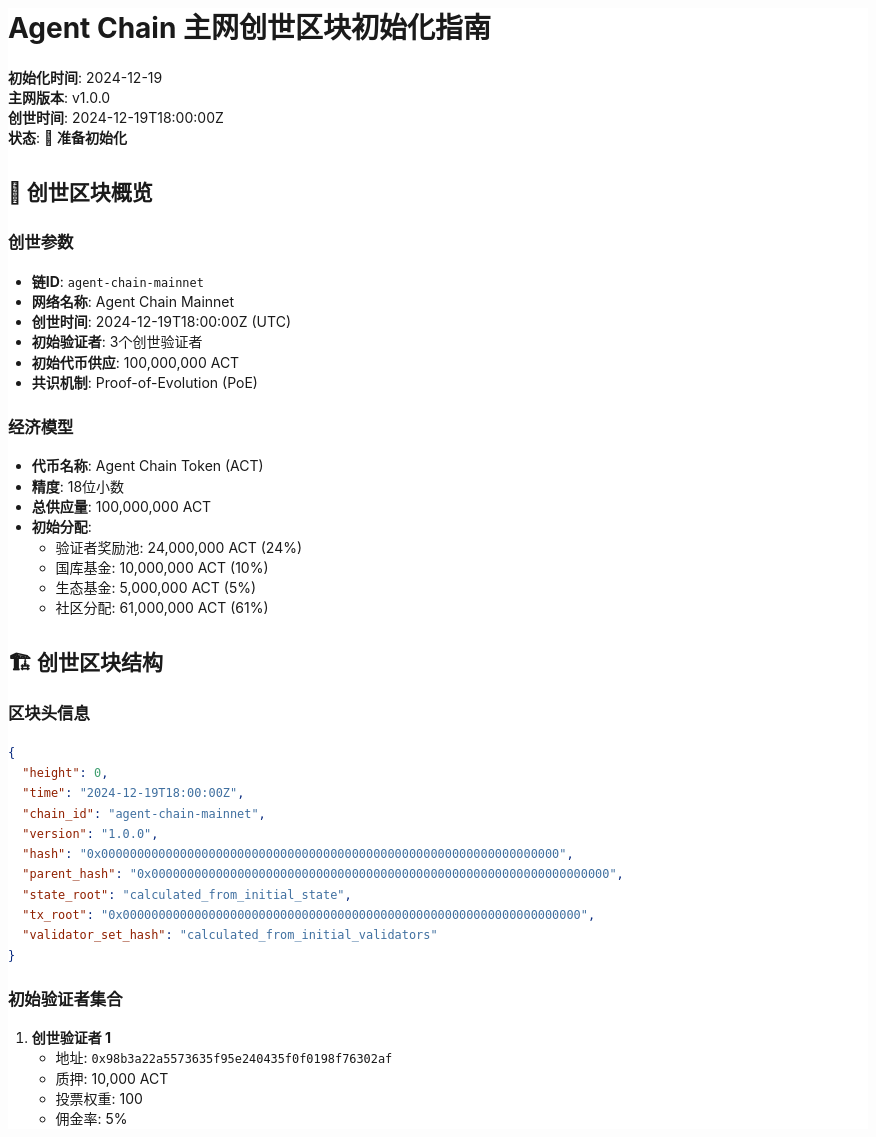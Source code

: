 # Agent Chain 主网创世区块初始化指南

**初始化时间**: 2024-12-19  
**主网版本**: v1.0.0  
**创世时间**: 2024-12-19T18:00:00Z  
**状态**: 🌟 **准备初始化**  

## 🎯 创世区块概览

### 创世参数
- **链ID**: `agent-chain-mainnet`
- **网络名称**: Agent Chain Mainnet
- **创世时间**: 2024-12-19T18:00:00Z (UTC)
- **初始验证者**: 3个创世验证者
- **初始代币供应**: 100,000,000 ACT
- **共识机制**: Proof-of-Evolution (PoE)

### 经济模型
- **代币名称**: Agent Chain Token (ACT)
- **精度**: 18位小数
- **总供应量**: 100,000,000 ACT
- **初始分配**:
  - 验证者奖励池: 24,000,000 ACT (24%)
  - 国库基金: 10,000,000 ACT (10%)
  - 生态基金: 5,000,000 ACT (5%)
  - 社区分配: 61,000,000 ACT (61%)

## 🏗️ 创世区块结构

### 区块头信息
```json
{
  "height": 0,
  "time": "2024-12-19T18:00:00Z",
  "chain_id": "agent-chain-mainnet",
  "version": "1.0.0",
  "hash": "0x0000000000000000000000000000000000000000000000000000000000000000",
  "parent_hash": "0x0000000000000000000000000000000000000000000000000000000000000000",
  "state_root": "calculated_from_initial_state",
  "tx_root": "0x0000000000000000000000000000000000000000000000000000000000000000",
  "validator_set_hash": "calculated_from_initial_validators"
}
```

### 初始验证者集合
1. **创世验证者 1**
   - 地址: `0x98b3a22a5573635f95e240435f0f0198f76302af`
   - 质押: 10,000 ACT
   - 投票权重: 100
   - 佣金率: 5%
